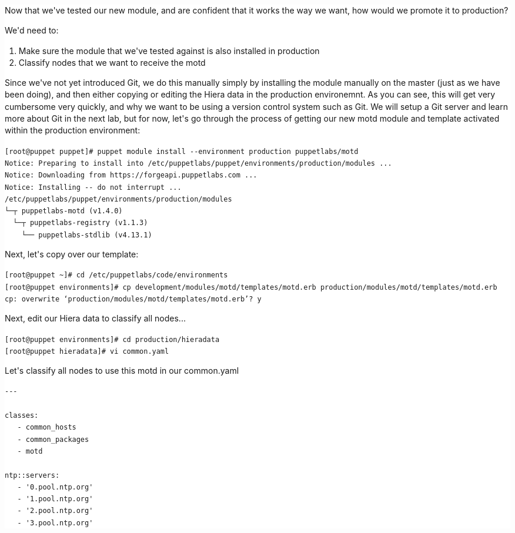 Now that we've tested our new module, and are confident that it works the way
we want, how would we promote it to production?

We'd need to:

1.  Make sure the module that we've tested against is also installed in production
2.  Classify nodes that we want to receive the motd

Since we've not yet introduced Git, we do this manually simply by installing the module
manually on the master (just as we have been doing), and then either copying or editing
the Hiera data in the production environemnt.  As you can see, this will get very
cumbersome very quickly, and why we want to be using a version control system such as Git.
We will setup a Git server and learn more about Git in the next lab, but for now, let's
go through the process of getting our new motd module and template activated within the
production environment:

```
[root@puppet puppet]# puppet module install --environment production puppetlabs/motd
Notice: Preparing to install into /etc/puppetlabs/puppet/environments/production/modules ...
Notice: Downloading from https://forgeapi.puppetlabs.com ...
Notice: Installing -- do not interrupt ...
/etc/puppetlabs/puppet/environments/production/modules
└─┬ puppetlabs-motd (v1.4.0)
  └─┬ puppetlabs-registry (v1.1.3)
    └── puppetlabs-stdlib (v4.13.1)
```

Next, let's copy over our template:

```
[root@puppet ~]# cd /etc/puppetlabs/code/environments
[root@puppet environments]# cp development/modules/motd/templates/motd.erb production/modules/motd/templates/motd.erb
cp: overwrite ‘production/modules/motd/templates/motd.erb’? y
```

Next, edit our Hiera data to classify all nodes...

```
[root@puppet environments]# cd production/hieradata
[root@puppet hieradata]# vi common.yaml
```

Let's classify all nodes to use this motd in our common.yaml

```
---

classes:
   - common_hosts
   - common_packages
   - motd

ntp::servers:
   - '0.pool.ntp.org'
   - '1.pool.ntp.org'
   - '2.pool.ntp.org'
   - '3.pool.ntp.org'

```
